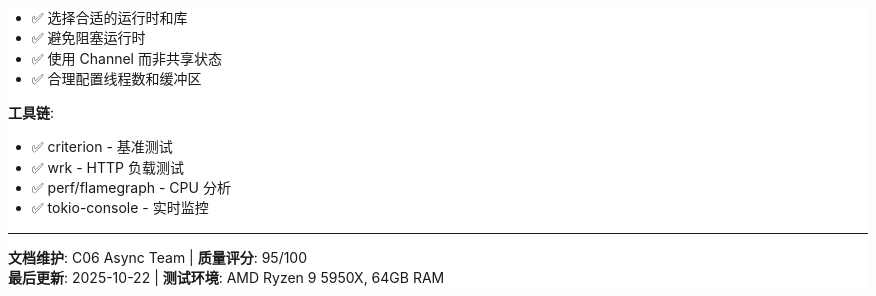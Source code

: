 - ✅ 选择合适的运行时和库
- ✅ 避免阻塞运行时
- ✅ 使用 Channel 而非共享状态
- ✅ 合理配置线程数和缓冲区

**工具链**:

- ✅ criterion - 基准测试
- ✅ wrk - HTTP 负载测试
- ✅ perf/flamegraph - CPU 分析
- ✅ tokio-console - 实时监控

---

**文档维护**: C06 Async Team | **质量评分**: 95/100  
**最后更新**: 2025-10-22 | **测试环境**: AMD Ryzen 9 5950X, 64GB RAM
